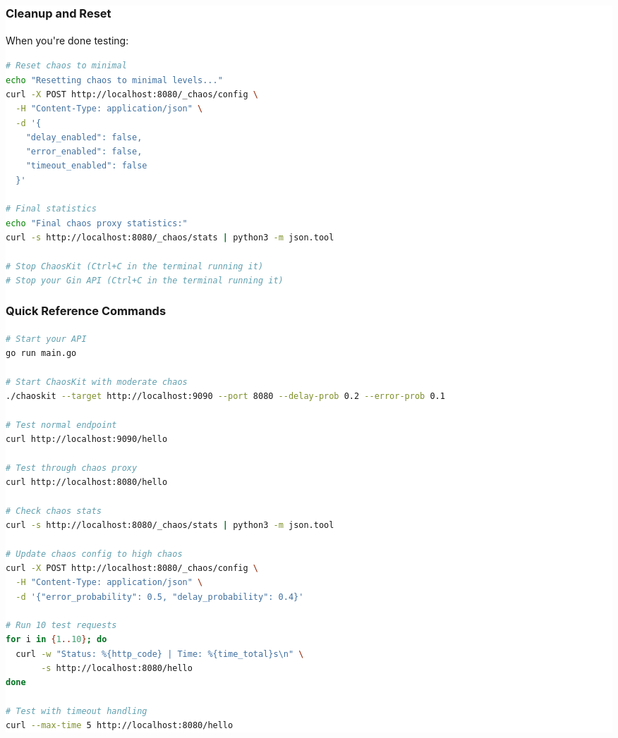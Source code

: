 ### Cleanup and Reset

When you're done testing:

```bash
# Reset chaos to minimal
echo "Resetting chaos to minimal levels..."
curl -X POST http://localhost:8080/_chaos/config \
  -H "Content-Type: application/json" \
  -d '{
    "delay_enabled": false,
    "error_enabled": false,
    "timeout_enabled": false
  }'

# Final statistics
echo "Final chaos proxy statistics:"
curl -s http://localhost:8080/_chaos/stats | python3 -m json.tool

# Stop ChaosKit (Ctrl+C in the terminal running it)
# Stop your Gin API (Ctrl+C in the terminal running it)
```

### Quick Reference Commands

```bash
# Start your API
go run main.go

# Start ChaosKit with moderate chaos
./chaoskit --target http://localhost:9090 --port 8080 --delay-prob 0.2 --error-prob 0.1

# Test normal endpoint
curl http://localhost:9090/hello

# Test through chaos proxy
curl http://localhost:8080/hello

# Check chaos stats
curl -s http://localhost:8080/_chaos/stats | python3 -m json.tool

# Update chaos config to high chaos
curl -X POST http://localhost:8080/_chaos/config \
  -H "Content-Type: application/json" \
  -d '{"error_probability": 0.5, "delay_probability": 0.4}'

# Run 10 test requests
for i in {1..10}; do 
  curl -w "Status: %{http_code} | Time: %{time_total}s\n" \
       -s http://localhost:8080/hello
done

# Test with timeout handling
curl --max-time 5 http://localhost:8080/hello
```
